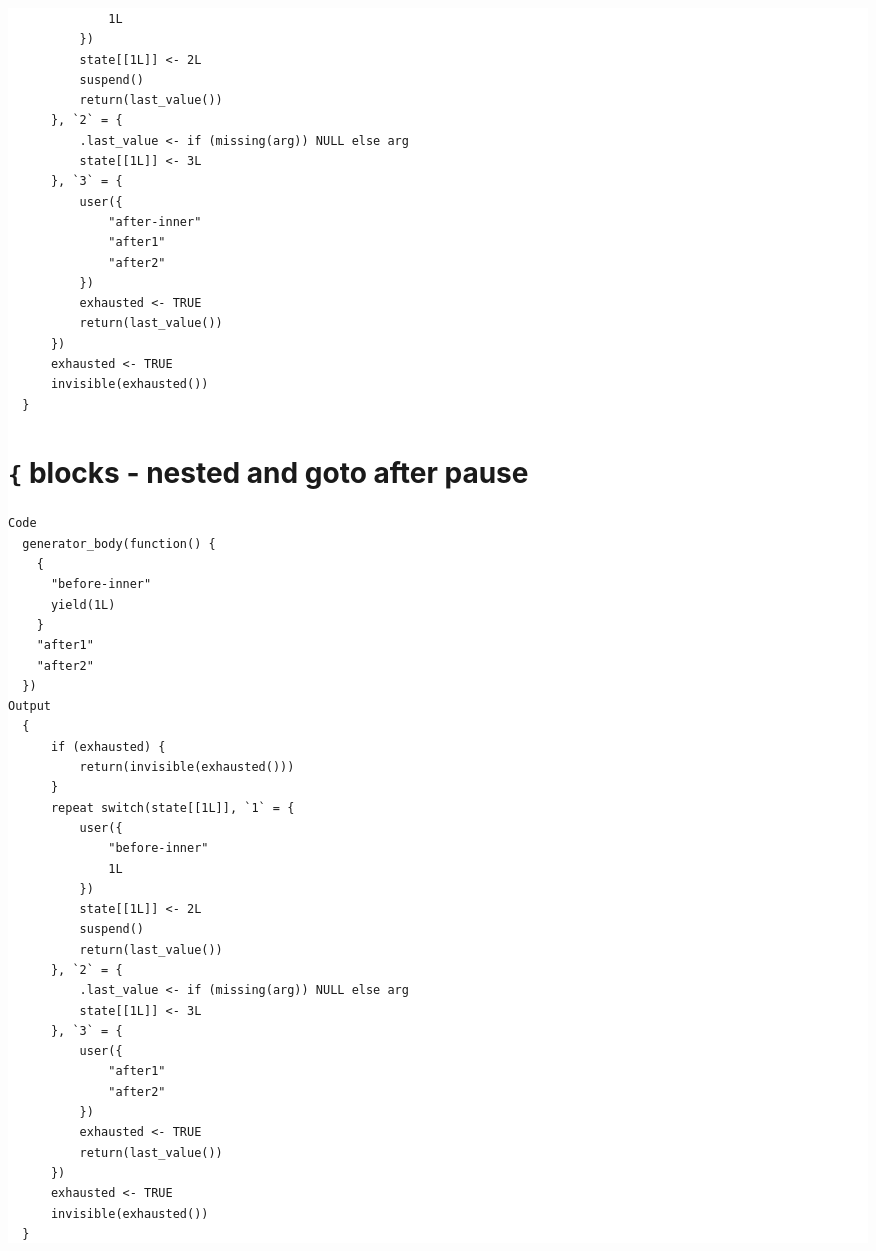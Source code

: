                   1L
              })
              state[[1L]] <- 2L
              suspend()
              return(last_value())
          }, `2` = {
              .last_value <- if (missing(arg)) NULL else arg
              state[[1L]] <- 3L
          }, `3` = {
              user({
                  "after-inner"
                  "after1"
                  "after2"
              })
              exhausted <- TRUE
              return(last_value())
          })
          exhausted <- TRUE
          invisible(exhausted())
      }

# `{` blocks - nested and goto after pause

    Code
      generator_body(function() {
        {
          "before-inner"
          yield(1L)
        }
        "after1"
        "after2"
      })
    Output
      {
          if (exhausted) {
              return(invisible(exhausted()))
          }
          repeat switch(state[[1L]], `1` = {
              user({
                  "before-inner"
                  1L
              })
              state[[1L]] <- 2L
              suspend()
              return(last_value())
          }, `2` = {
              .last_value <- if (missing(arg)) NULL else arg
              state[[1L]] <- 3L
          }, `3` = {
              user({
                  "after1"
                  "after2"
              })
              exhausted <- TRUE
              return(last_value())
          })
          exhausted <- TRUE
          invisible(exhausted())
      }
